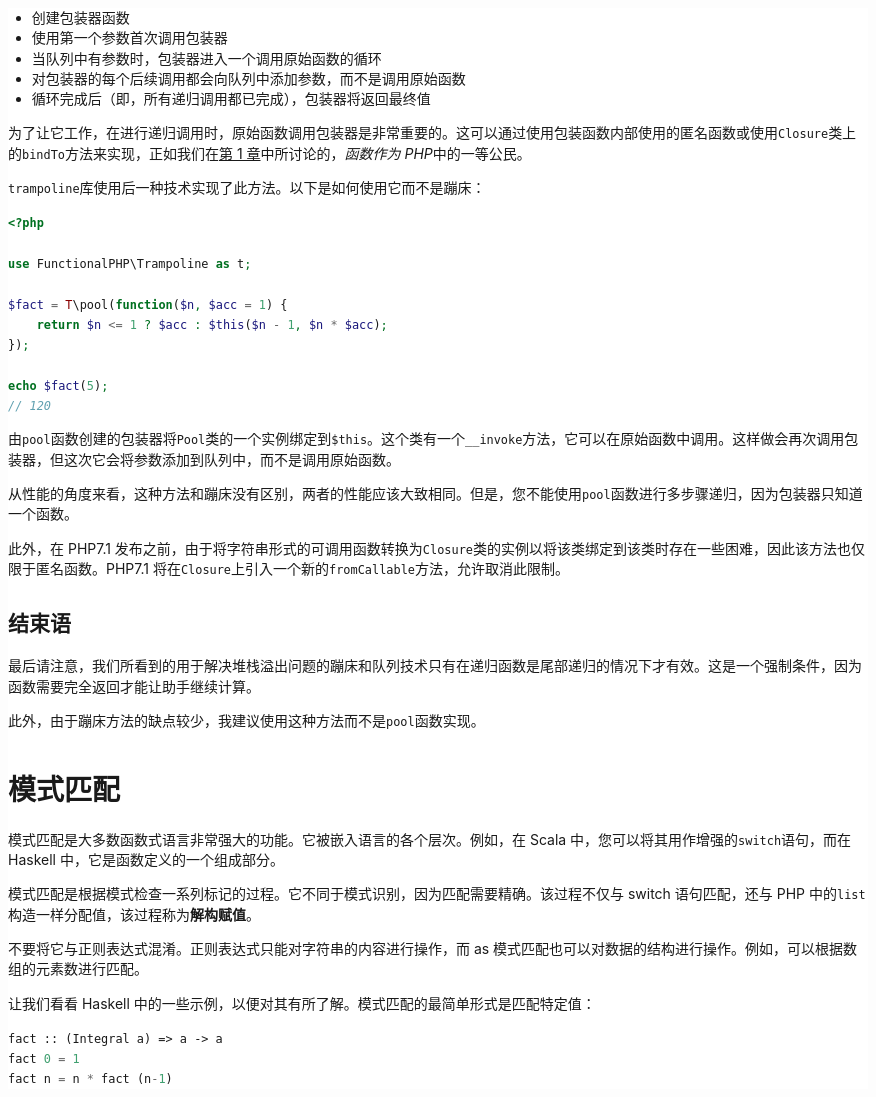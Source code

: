 *   创建包装器函数
*   使用第一个参数首次调用包装器
*   当队列中有参数时，包装器进入一个调用原始函数的循环
*   对包装器的每个后续调用都会向队列中添加参数，而不是调用原始函数
*   循环完成后（即，所有递归调用都已完成），包装器将返回最终值

为了让它工作，在进行递归调用时，原始函数调用包装器是非常重要的。这可以通过使用包装函数内部使用的匿名函数或使用`Closure`类上的`bindTo`方法来实现，正如我们在[第 1 章](01.html "Chapter 1. Functions as First Class Citizens in PHP")中所讨论的，*函数作为 PHP*中的一等公民。

`trampoline`库使用后一种技术实现了此方法。以下是如何使用它而不是蹦床：

```php
<?php 

use FunctionalPHP\Trampoline as t; 

$fact = T\pool(function($n, $acc = 1) { 
    return $n <= 1 ? $acc : $this($n - 1, $n * $acc); 
}); 

echo $fact(5); 
// 120 

```

由`pool`函数创建的包装器将`Pool`类的一个实例绑定到`$this`。这个类有一个`__invoke`方法，它可以在原始函数中调用。这样做会再次调用包装器，但这次它会将参数添加到队列中，而不是调用原始函数。

从性能的角度来看，这种方法和蹦床没有区别，两者的性能应该大致相同。但是，您不能使用`pool`函数进行多步骤递归，因为包装器只知道一个函数。

此外，在 PHP7.1 发布之前，由于将字符串形式的可调用函数转换为`Closure`类的实例以将该类绑定到该类时存在一些困难，因此该方法也仅限于匿名函数。PHP7.1 将在`Closure`上引入一个新的`fromCallable`方法，允许取消此限制。

## 结束语

最后请注意，我们所看到的用于解决堆栈溢出问题的蹦床和队列技术只有在递归函数是尾部递归的情况下才有效。这是一个强制条件，因为函数需要完全返回才能让助手继续计算。

此外，由于蹦床方法的缺点较少，我建议使用这种方法而不是`pool`函数实现。

# 模式匹配

模式匹配是大多数函数式语言非常强大的功能。它被嵌入语言的各个层次。例如，在 Scala 中，您可以将其用作增强的`switch`语句，而在 Haskell 中，它是函数定义的一个组成部分。

模式匹配是根据模式检查一系列标记的过程。它不同于模式识别，因为匹配需要精确。该过程不仅与 switch 语句匹配，还与 PHP 中的`list`构造一样分配值，该过程称为**解构赋值**。

不要将它与正则表达式混淆。正则表达式只能对字符串的内容进行操作，而 as 模式匹配也可以对数据的结构进行操作。例如，可以根据数组的元素数进行匹配。

让我们看看 Haskell 中的一些示例，以便对其有所了解。模式匹配的最简单形式是匹配特定值：

```php
fact :: (Integral a) => a -> a 
fact 0 = 1 
fact n = n * fact (n-1) 

```
